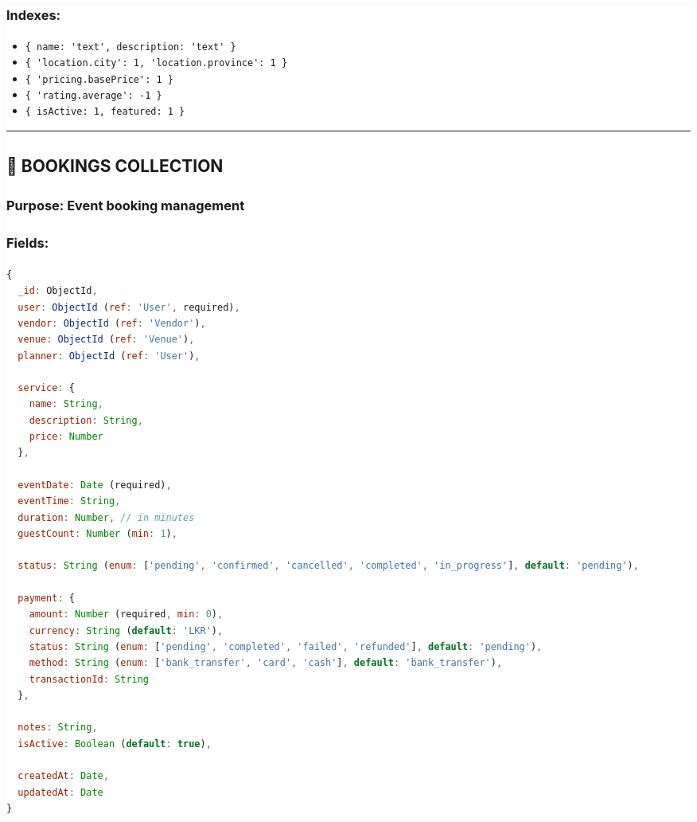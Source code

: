 ### **Indexes**:
- `{ name: 'text', description: 'text' }`
- `{ 'location.city': 1, 'location.province': 1 }`
- `{ 'pricing.basePrice': 1 }`
- `{ 'rating.average': -1 }`
- `{ isActive: 1, featured: 1 }`

---

## **📅 BOOKINGS COLLECTION**

### **Purpose**: Event booking management

### **Fields**:
```javascript
{
  _id: ObjectId,
  user: ObjectId (ref: 'User', required),
  vendor: ObjectId (ref: 'Vendor'),
  venue: ObjectId (ref: 'Venue'),
  planner: ObjectId (ref: 'User'),
  
  service: {
    name: String,
    description: String,
    price: Number
  },
  
  eventDate: Date (required),
  eventTime: String,
  duration: Number, // in minutes
  guestCount: Number (min: 1),
  
  status: String (enum: ['pending', 'confirmed', 'cancelled', 'completed', 'in_progress'], default: 'pending'),
  
  payment: {
    amount: Number (required, min: 0),
    currency: String (default: 'LKR'),
    status: String (enum: ['pending', 'completed', 'failed', 'refunded'], default: 'pending'),
    method: String (enum: ['bank_transfer', 'card', 'cash'], default: 'bank_transfer'),
    transactionId: String
  },
  
  notes: String,
  isActive: Boolean (default: true),
  
  createdAt: Date,
  updatedAt: Date
}
```
